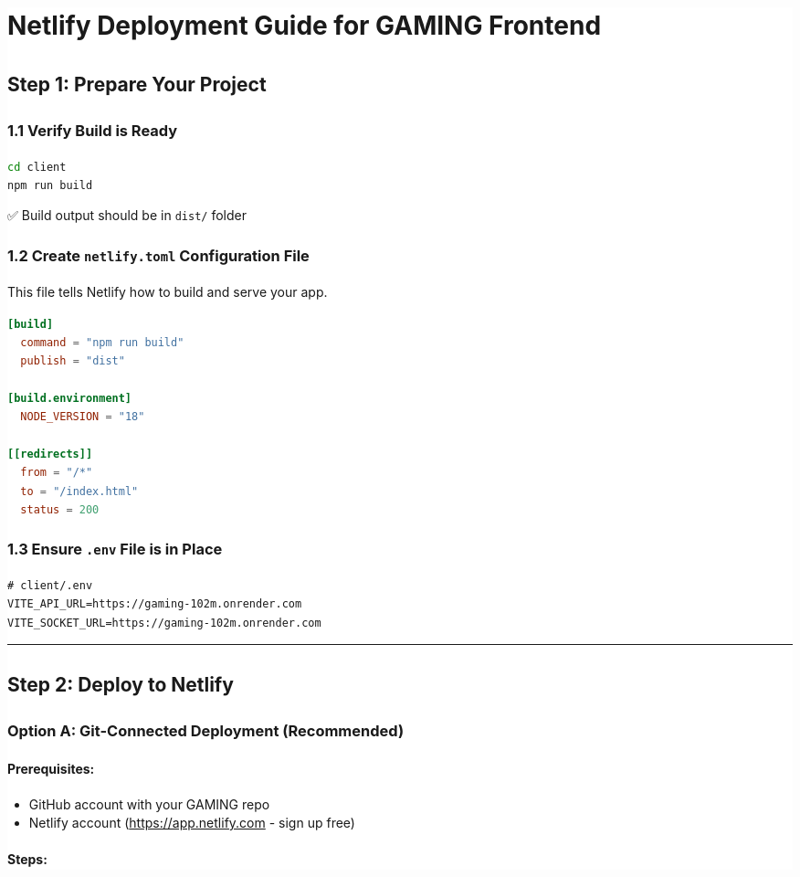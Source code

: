 # Netlify Deployment Guide for GAMING Frontend

## Step 1: Prepare Your Project

### 1.1 Verify Build is Ready

```bash
cd client
npm run build
```

✅ Build output should be in `dist/` folder

### 1.2 Create `netlify.toml` Configuration File

This file tells Netlify how to build and serve your app.

```toml
[build]
  command = "npm run build"
  publish = "dist"

[build.environment]
  NODE_VERSION = "18"

[[redirects]]
  from = "/*"
  to = "/index.html"
  status = 200
```

### 1.3 Ensure `.env` File is in Place

```
# client/.env
VITE_API_URL=https://gaming-102m.onrender.com
VITE_SOCKET_URL=https://gaming-102m.onrender.com
```

---

## Step 2: Deploy to Netlify

### Option A: Git-Connected Deployment (Recommended)

#### Prerequisites:

- GitHub account with your GAMING repo
- Netlify account (https://app.netlify.com - sign up free)

#### Steps:
